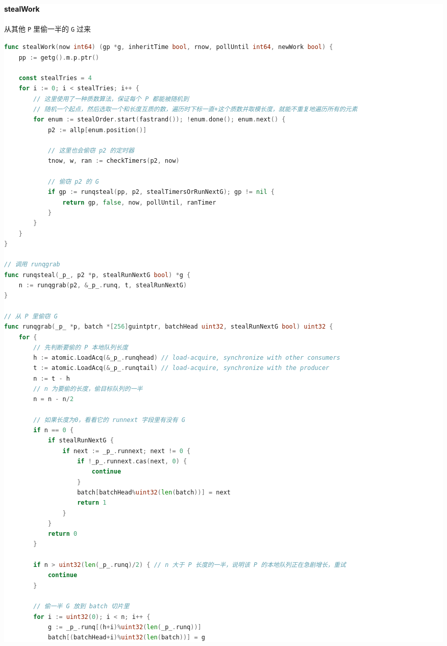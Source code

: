 


#### stealWork

从其他 `P` 里偷一半的 `G` 过来

```go
func stealWork(now int64) (gp *g, inheritTime bool, rnow, pollUntil int64, newWork bool) {
    pp := getg().m.p.ptr()
    
	const stealTries = 4
    for i := 0; i < stealTries; i++ {
		// 这里使用了一种质数算法，保证每个 P 都能被随机到
        // 随机一个起点，然后选取一个和长度互质的数，遍历时下标一直+这个质数并取模长度，就能不重复地遍历所有的元素
        for enum := stealOrder.start(fastrand()); !enum.done(); enum.next() {
            p2 := allp[enum.position()]
            
			// 这里也会偷窃 p2 的定时器
            tnow, w, ran := checkTimers(p2, now)
            
			// 偷窃 p2 的 G
            if gp := runqsteal(pp, p2, stealTimersOrRunNextG); gp != nil {
                return gp, false, now, pollUntil, ranTimer
            }
        }
    }
}

// 调用 runqgrab
func runqsteal(_p_, p2 *p, stealRunNextG bool) *g {
    n := runqgrab(p2, &_p_.runq, t, stealRunNextG)
}

// 从 P 里偷窃 G
func runqgrab(_p_ *p, batch *[256]guintptr, batchHead uint32, stealRunNextG bool) uint32 {
    for {
    	// 先判断要偷的 P 本地队列长度
        h := atomic.LoadAcq(&_p_.runqhead) // load-acquire, synchronize with other consumers
        t := atomic.LoadAcq(&_p_.runqtail) // load-acquire, synchronize with the producer
        n := t - h
        // n 为要偷的长度，偷目标队列的一半
        n = n - n/2
        
        // 如果长度为0，看看它的 runnext 字段里有没有 G
        if n == 0 {
            if stealRunNextG {
                if next := _p_.runnext; next != 0 {
                    if !_p_.runnext.cas(next, 0) {
                        continue
                    }
                    batch[batchHead%uint32(len(batch))] = next
                    return 1
                }
            }
            return 0
        }
        
        if n > uint32(len(_p_.runq)/2) { // n 大于 P 长度的一半，说明该 P 的本地队列正在急剧增长，重试
            continue
        }

        // 偷一半 G 放到 batch 切片里
        for i := uint32(0); i < n; i++ {
        	g := _p_.runq[(h+i)%uint32(len(_p_.runq))]
        	batch[(batchHead+i)%uint32(len(batch))] = g
```